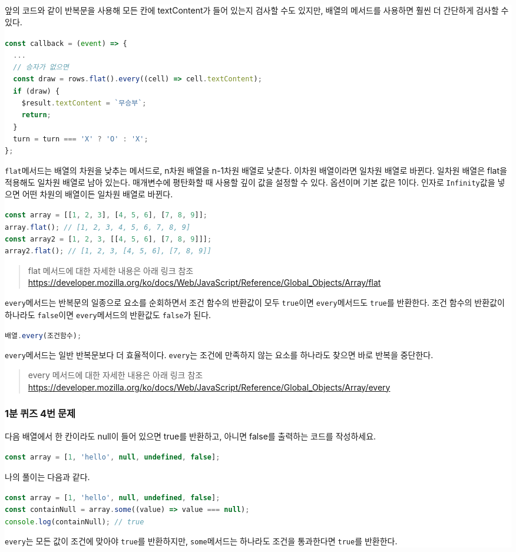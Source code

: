 앞의 코드와 같이 반복문을 사용해 모든 칸에 textContent가 들어 있는지 검사할 수도 있지만, 배열의 메서드를 사용하면 훨씬 더 간단하게 검사할 수 있다.

```js
const callback = (event) => {
  ...
  // 승자가 없으면
  const draw = rows.flat().every((cell) => cell.textContent);
  if (draw) {
    $result.textContent = `무승부`;
    return;
  }
  turn = turn === 'X' ? 'O' : 'X';
};
```

`flat`메서드는 배열의 차원을 낮추는 메서드로, n차원 배열을 n-1차원 배열로 낮춘다. 이차원 배열이라면 일차원 배열로 바뀐다. 일차원 배열은 flat을 적용해도 일차원 배열로 남아 있는다. 매개변수에 평탄화할 때 사용할 깊이 값을 설정할 수 있다. 옵션이며 기본 값은 1이다. 인자로 `Infinity`값을 넣으면 어떤 차원의 배열이든 일차원 배열로 바뀐다.

```js
const array = [[1, 2, 3], [4, 5, 6], [7, 8, 9]];
array.flat(); // [1, 2, 3, 4, 5, 6, 7, 8, 9]
const array2 = [1, 2, 3, [[4, 5, 6], [7, 8, 9]]];
array2.flat(); // [1, 2, 3, [4, 5, 6], [7, 8, 9]]
```

> flat 메서드에 대한 자세한 내용은 아래 링크 참조
> <https://developer.mozilla.org/ko/docs/Web/JavaScript/Reference/Global_Objects/Array/flat>

`every`메서드는 반복문의 일종으로 요소를 순회하면서 조건 함수의 반환값이 모두 `true`이면 `every`메서드도 `true`를 반환한다. 조건 함수의 반환값이 하나라도 `false`이면 `every`메서드의 반환값도 `false`가 된다.

```js
배열.every(조건함수);
```

`every`메서드는 일반 반복문보다 더 효율적이다. `every`는 조건에 만족하지 않는 요소를 하나라도 찾으면 바로 반복을 중단한다.

> every 메서드에 대한 자세한 내용은 아래 링크 참조
> <https://developer.mozilla.org/ko/docs/Web/JavaScript/Reference/Global_Objects/Array/every>

### 1분 퀴즈 4번 문제

다음 배열에서 한 칸이라도 null이 들어 있으면 true를 반환하고, 아니면 false를 출력하는 코드를 작성하세요.

```js
const array = [1, 'hello', null, undefined, false];
```

나의 풀이는 다음과 같다.

```js
const array = [1, 'hello', null, undefined, false];
const containNull = array.some((value) => value === null);
console.log(containNull); // true
```

`every`는 모든 값이 조건에 맞아야 `true`를 반환하지만, `some`메서드는 하나라도 조건을 통과한다면 `true`를 반환한다.
